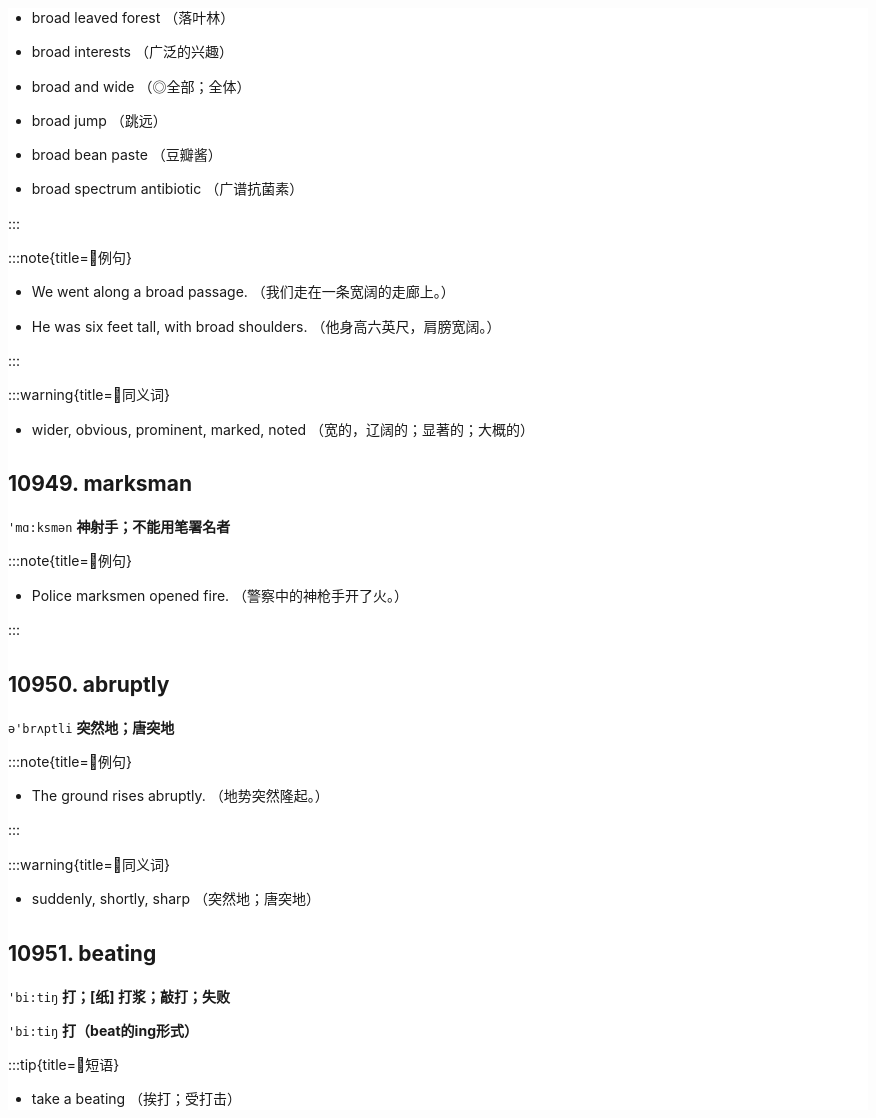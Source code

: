 - broad leaved forest （落叶林）

- broad interests （广泛的兴趣）

- broad and wide （◎全部；全体）

- broad jump （跳远）

- broad bean paste （豆瓣酱）

- broad spectrum antibiotic （广谱抗菌素）

:::

:::note{title=🎤例句}

- We went along a broad passage. （我们走在一条宽阔的走廊上。）

- He was six feet tall, with broad shoulders. （他身高六英尺，肩膀宽阔。）

:::

:::warning{title=🤔同义词}

- wider, obvious, prominent, marked, noted （宽的，辽阔的；显著的；大概的）


## 10949. marksman

`'mɑ:ksmən`  **神射手；不能用笔署名者**

:::note{title=🎤例句}

- Police marksmen opened fire. （警察中的神枪手开了火。）

:::

## 10950. abruptly

`ə'brʌptli`  **突然地；唐突地**

:::note{title=🎤例句}

- The ground rises abruptly. （地势突然隆起。）

:::

:::warning{title=🤔同义词}

- suddenly, shortly, sharp （突然地；唐突地）


## 10951. beating

`'bi:tiŋ`  **打；[纸] 打浆；敲打；失败**

`'bi:tiŋ`  **打（beat的ing形式）**

:::tip{title=🤩短语}

- take a beating （挨打；受打击）
